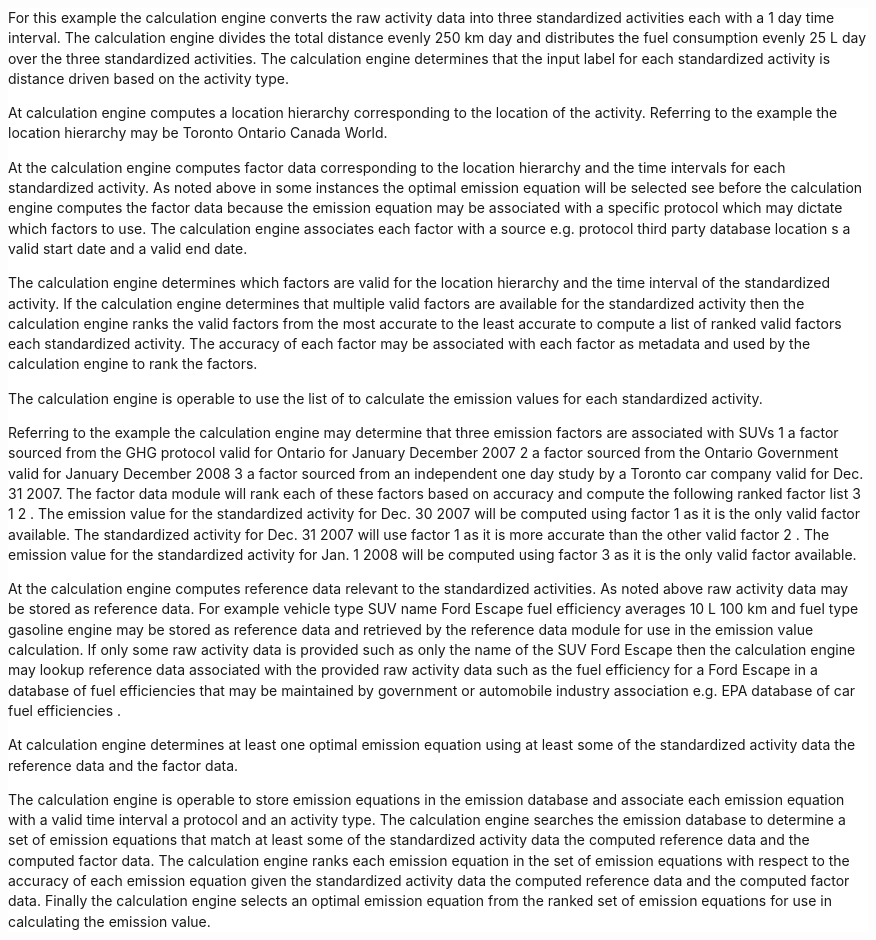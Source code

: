 For this example the calculation engine converts the raw activity data into three standardized activities each with a 1 day time interval. The calculation engine divides the total distance evenly 250 km day and distributes the fuel consumption evenly 25 L day over the three standardized activities. The calculation engine determines that the input label for each standardized activity is distance driven based on the activity type.

At calculation engine computes a location hierarchy corresponding to the location of the activity. Referring to the example the location hierarchy may be Toronto Ontario Canada World.

At the calculation engine computes factor data corresponding to the location hierarchy and the time intervals for each standardized activity. As noted above in some instances the optimal emission equation will be selected see before the calculation engine computes the factor data because the emission equation may be associated with a specific protocol which may dictate which factors to use. The calculation engine associates each factor with a source e.g. protocol third party database location s a valid start date and a valid end date.

The calculation engine determines which factors are valid for the location hierarchy and the time interval of the standardized activity. If the calculation engine determines that multiple valid factors are available for the standardized activity then the calculation engine ranks the valid factors from the most accurate to the least accurate to compute a list of ranked valid factors each standardized activity. The accuracy of each factor may be associated with each factor as metadata and used by the calculation engine to rank the factors.

The calculation engine is operable to use the list of to calculate the emission values for each standardized activity.

Referring to the example the calculation engine may determine that three emission factors are associated with SUVs 1 a factor sourced from the GHG protocol valid for Ontario for January December 2007 2 a factor sourced from the Ontario Government valid for January December 2008 3 a factor sourced from an independent one day study by a Toronto car company valid for Dec. 31 2007. The factor data module will rank each of these factors based on accuracy and compute the following ranked factor list 3 1 2 . The emission value for the standardized activity for Dec. 30 2007 will be computed using factor 1 as it is the only valid factor available. The standardized activity for Dec. 31 2007 will use factor 1 as it is more accurate than the other valid factor 2 . The emission value for the standardized activity for Jan. 1 2008 will be computed using factor 3 as it is the only valid factor available.

At the calculation engine computes reference data relevant to the standardized activities. As noted above raw activity data may be stored as reference data. For example vehicle type SUV name Ford Escape fuel efficiency averages 10 L 100 km and fuel type gasoline engine may be stored as reference data and retrieved by the reference data module for use in the emission value calculation. If only some raw activity data is provided such as only the name of the SUV Ford Escape then the calculation engine may lookup reference data associated with the provided raw activity data such as the fuel efficiency for a Ford Escape in a database of fuel efficiencies that may be maintained by government or automobile industry association e.g. EPA database of car fuel efficiencies .

At calculation engine determines at least one optimal emission equation using at least some of the standardized activity data the reference data and the factor data.

The calculation engine is operable to store emission equations in the emission database and associate each emission equation with a valid time interval a protocol and an activity type. The calculation engine searches the emission database to determine a set of emission equations that match at least some of the standardized activity data the computed reference data and the computed factor data. The calculation engine ranks each emission equation in the set of emission equations with respect to the accuracy of each emission equation given the standardized activity data the computed reference data and the computed factor data. Finally the calculation engine selects an optimal emission equation from the ranked set of emission equations for use in calculating the emission value.
